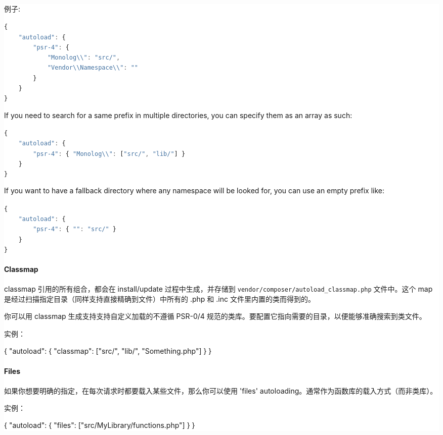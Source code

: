 例子:

```javascript
{
    "autoload": {
        "psr-4": {
            "Monolog\\": "src/",
            "Vendor\\Namespace\\": ""
        }
    }
}
```

If you need to search for a same prefix in multiple directories, you can specify them as an array as such:

```javascript
{
    "autoload": {
        "psr-4": { "Monolog\\": ["src/", "lib/"] }
    }
}
```

If you want to have a fallback directory where any namespace will be looked for, you can use an empty prefix like:

```javascript
{
    "autoload": {
        "psr-4": { "": "src/" }
    }
}
```


#### Classmap

classmap 引用的所有组合，都会在 install/update 过程中生成，并存储到 `vendor/composer/autoload_classmap.php` 文件中。这个 map 是经过扫描指定目录（同样支持直接精确到文件）中所有的 .php 和 .inc 文件里内置的类而得到的。

你可以用 classmap 生成支持支持自定义加载的不遵循 PSR-0/4 规范的类库。要配置它指向需要的目录，以便能够准确搜索到类文件。

实例：

{
    "autoload": {
        "classmap": ["src/", "lib/", "Something.php"]
    }
}

#### Files

如果你想要明确的指定，在每次请求时都要载入某些文件，那么你可以使用 'files' autoloading。通常作为函数库的载入方式（而非类库）。

实例：

{
    "autoload": {
        "files": ["src/MyLibrary/functions.php"]
    }
}
